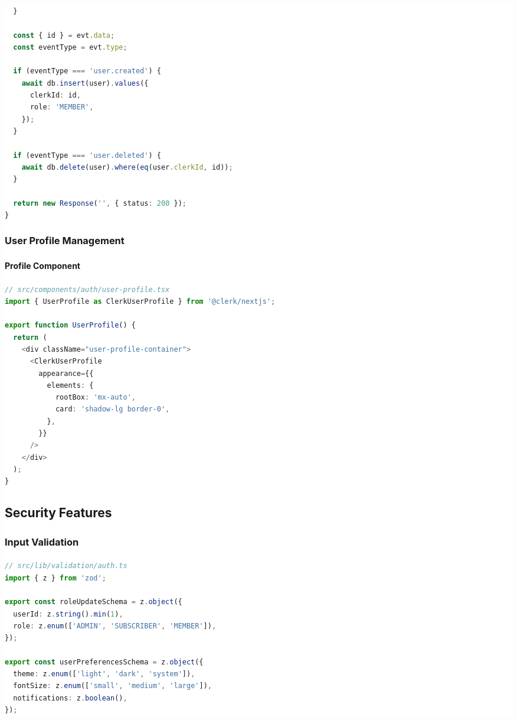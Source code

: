 ```typescript
  }
  
  const { id } = evt.data;
  const eventType = evt.type;
  
  if (eventType === 'user.created') {
    await db.insert(user).values({
      clerkId: id,
      role: 'MEMBER',
    });
  }
  
  if (eventType === 'user.deleted') {
    await db.delete(user).where(eq(user.clerkId, id));
  }
  
  return new Response('', { status: 200 });
}
```

### User Profile Management

#### Profile Component
```typescript
// src/components/auth/user-profile.tsx
import { UserProfile as ClerkUserProfile } from '@clerk/nextjs';

export function UserProfile() {
  return (
    <div className="user-profile-container">
      <ClerkUserProfile
        appearance={{
          elements: {
            rootBox: 'mx-auto',
            card: 'shadow-lg border-0',
          },
        }}
      />
    </div>
  );
}
```

## Security Features

### Input Validation
```typescript
// src/lib/validation/auth.ts
import { z } from 'zod';

export const roleUpdateSchema = z.object({
  userId: z.string().min(1),
  role: z.enum(['ADMIN', 'SUBSCRIBER', 'MEMBER']),
});

export const userPreferencesSchema = z.object({
  theme: z.enum(['light', 'dark', 'system']),
  fontSize: z.enum(['small', 'medium', 'large']),
  notifications: z.boolean(),
});
```
